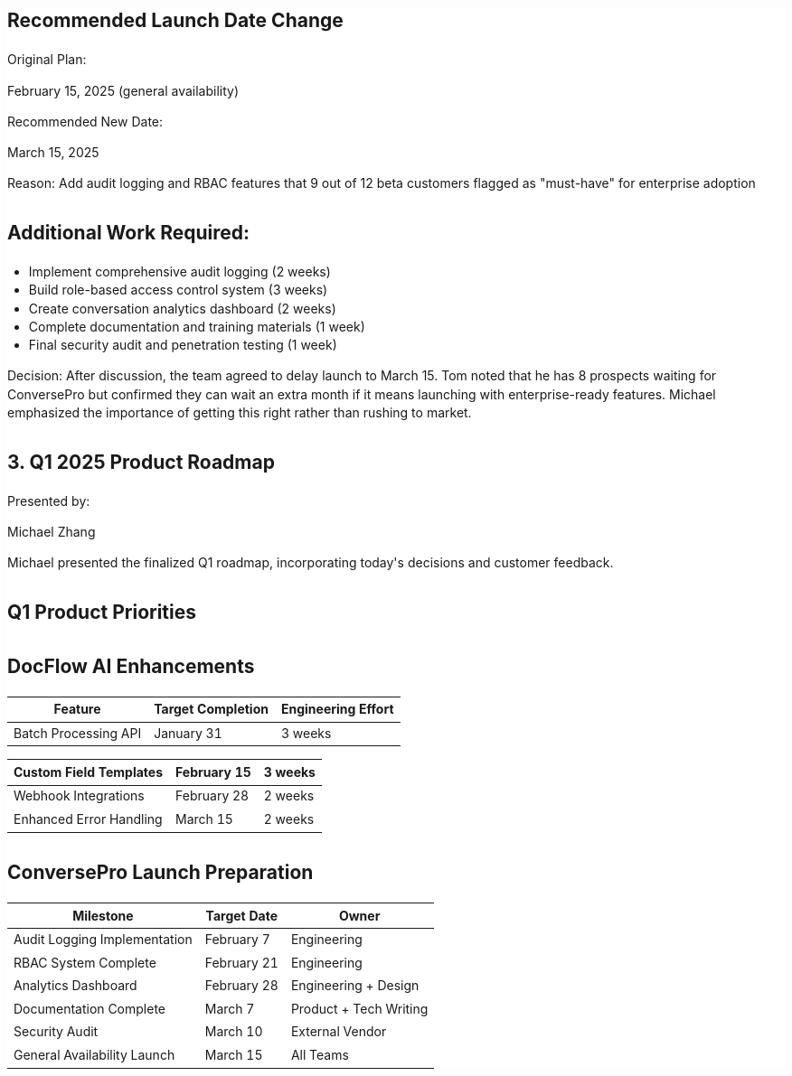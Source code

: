## Recommended Launch Date Change

Original Plan:

February 15, 2025 (general availability)

Recommended New Date:

March 15, 2025

Reason: Add audit logging and RBAC features that 9 out of 12 beta customers flagged as "must-have" for enterprise adoption

## Additional Work Required:

- Implement comprehensive audit logging (2 weeks)
- Build role-based access control system (3 weeks)
- Create conversation analytics dashboard (2 weeks)
- Complete documentation and training materials (1 week)
- Final security audit and penetration testing (1 week)

Decision: After discussion, the team agreed to delay launch to March 15. Tom noted that he has 8 prospects waiting for ConversePro but confirmed they can wait an extra month if it means launching with enterprise-ready features. Michael emphasized the importance of getting this right rather than rushing to market.

## 3. Q1 2025 Product Roadmap

Presented by:

Michael Zhang

Michael presented the finalized Q1 roadmap, incorporating today's decisions and customer feedback.

## Q1 Product Priorities

## DocFlow AI Enhancements

| Feature              | Target Completion   | Engineering Effort   |
|----------------------|---------------------|----------------------|
| Batch Processing API | January 31          | 3 weeks              |

| Custom Field Templates   | February 15   | 3 weeks   |
|--------------------------|---------------|-----------|
| Webhook Integrations     | February 28   | 2 weeks   |
| Enhanced Error Handling  | March 15      | 2 weeks   |

## ConversePro Launch Preparation

| Milestone                    | Target Date   | Owner                  |
|------------------------------|---------------|------------------------|
| Audit Logging Implementation | February 7    | Engineering            |
| RBAC System Complete         | February 21   | Engineering            |
| Analytics Dashboard          | February 28   | Engineering + Design   |
| Documentation Complete       | March 7       | Product + Tech Writing |
| Security Audit               | March 10      | External Vendor        |
| General Availability Launch  | March 15      | All Teams              |
